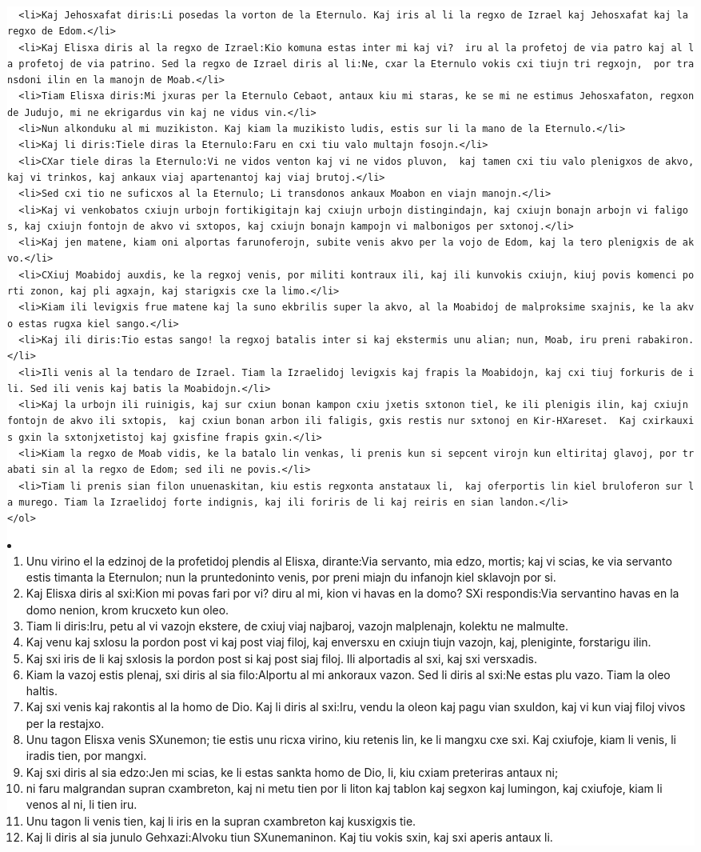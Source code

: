       <li>Kaj Jehosxafat diris:Li posedas la vorton de la Eternulo. Kaj iris al li la regxo de Izrael kaj Jehosxafat kaj la regxo de Edom.</li>
      <li>Kaj Elisxa diris al la regxo de Izrael:Kio komuna estas inter mi kaj vi?  iru al la profetoj de via patro kaj al la profetoj de via patrino. Sed la regxo de Izrael diris al li:Ne, cxar la Eternulo vokis cxi tiujn tri regxojn,  por transdoni ilin en la manojn de Moab.</li>
      <li>Tiam Elisxa diris:Mi jxuras per la Eternulo Cebaot, antaux kiu mi staras, ke se mi ne estimus Jehosxafaton, regxon de Judujo, mi ne ekrigardus vin kaj ne vidus vin.</li>
      <li>Nun alkonduku al mi muzikiston. Kaj kiam la muzikisto ludis, estis sur li la mano de la Eternulo.</li>
      <li>Kaj li diris:Tiele diras la Eternulo:Faru en cxi tiu valo multajn fosojn.</li>
      <li>CXar tiele diras la Eternulo:Vi ne vidos venton kaj vi ne vidos pluvon,  kaj tamen cxi tiu valo plenigxos de akvo, kaj vi trinkos, kaj ankaux viaj apartenantoj kaj viaj brutoj.</li>
      <li>Sed cxi tio ne suficxos al la Eternulo; Li transdonos ankaux Moabon en viajn manojn.</li>
      <li>Kaj vi venkobatos cxiujn urbojn fortikigitajn kaj cxiujn urbojn distingindajn, kaj cxiujn bonajn arbojn vi faligos, kaj cxiujn fontojn de akvo vi sxtopos, kaj cxiujn bonajn kampojn vi malbonigos per sxtonoj.</li>
      <li>Kaj jen matene, kiam oni alportas farunoferojn, subite venis akvo per la vojo de Edom, kaj la tero plenigxis de akvo.</li>
      <li>CXiuj Moabidoj auxdis, ke la regxoj venis, por militi kontraux ili, kaj ili kunvokis cxiujn, kiuj povis komenci porti zonon, kaj pli agxajn, kaj starigxis cxe la limo.</li>
      <li>Kiam ili levigxis frue matene kaj la suno ekbrilis super la akvo, al la Moabidoj de malproksime sxajnis, ke la akvo estas rugxa kiel sango.</li>
      <li>Kaj ili diris:Tio estas sango! la regxoj batalis inter si kaj ekstermis unu alian; nun, Moab, iru preni rabakiron.</li>
      <li>Ili venis al la tendaro de Izrael. Tiam la Izraelidoj levigxis kaj frapis la Moabidojn, kaj cxi tiuj forkuris de ili. Sed ili venis kaj batis la Moabidojn.</li>
      <li>Kaj la urbojn ili ruinigis, kaj sur cxiun bonan kampon cxiu jxetis sxtonon tiel, ke ili plenigis ilin, kaj cxiujn fontojn de akvo ili sxtopis,  kaj cxiun bonan arbon ili faligis, gxis restis nur sxtonoj en Kir-HXareset.  Kaj cxirkauxis gxin la sxtonjxetistoj kaj gxisfine frapis gxin.</li>
      <li>Kiam la regxo de Moab vidis, ke la batalo lin venkas, li prenis kun si sepcent virojn kun eltiritaj glavoj, por trabati sin al la regxo de Edom; sed ili ne povis.</li>
      <li>Tiam li prenis sian filon unuenaskitan, kiu estis regxonta anstataux li,  kaj oferportis lin kiel bruloferon sur la murego. Tiam la Izraelidoj forte indignis, kaj ili foriris de li kaj reiris en sian landon.</li>
    </ol>
  </li>
  <li>
    <ol>
      <li>Unu virino el la edzinoj de la profetidoj plendis al Elisxa, dirante:Via servanto, mia edzo, mortis; kaj vi scias, ke via servanto estis timanta la Eternulon; nun la pruntedoninto venis, por preni miajn du infanojn kiel sklavojn por si.</li>
      <li>Kaj Elisxa diris al sxi:Kion mi povas fari por vi? diru al mi, kion vi havas en la domo? SXi respondis:Via servantino havas en la domo nenion, krom krucxeto kun oleo.</li>
      <li>Tiam li diris:Iru, petu al vi vazojn ekstere, de cxiuj viaj najbaroj,  vazojn malplenajn, kolektu ne malmulte.</li>
      <li>Kaj venu kaj sxlosu la pordon post vi kaj post viaj filoj, kaj enversxu en cxiujn tiujn vazojn, kaj, pleniginte, forstarigu ilin.</li>
      <li>Kaj sxi iris de li kaj sxlosis la pordon post si kaj post siaj filoj. Ili alportadis al sxi, kaj sxi versxadis.</li>
      <li>Kiam la vazoj estis plenaj, sxi diris al sia filo:Alportu al mi ankoraux vazon. Sed li diris al sxi:Ne estas plu vazo. Tiam la oleo haltis.</li>
      <li>Kaj sxi venis kaj rakontis al la homo de Dio. Kaj li diris al sxi:Iru,  vendu la oleon kaj pagu vian sxuldon, kaj vi kun viaj filoj vivos per la restajxo.</li>
      <li>Unu tagon Elisxa venis SXunemon; tie estis unu ricxa virino, kiu retenis lin, ke li mangxu cxe sxi. Kaj cxiufoje, kiam li venis, li iradis tien, por mangxi.</li>
      <li>Kaj sxi diris al sia edzo:Jen mi scias, ke li estas sankta homo de Dio,  li, kiu cxiam preteriras antaux ni;</li>
      <li>ni faru malgrandan supran cxambreton, kaj ni metu tien por li liton kaj tablon kaj segxon kaj lumingon, kaj cxiufoje, kiam li venos al ni, li tien iru.</li>
      <li>Unu tagon li venis tien, kaj li iris en la supran cxambreton kaj kusxigxis tie.</li>
      <li>Kaj li diris al sia junulo Gehxazi:Alvoku tiun SXunemaninon. Kaj tiu vokis sxin, kaj sxi aperis antaux li.</li>